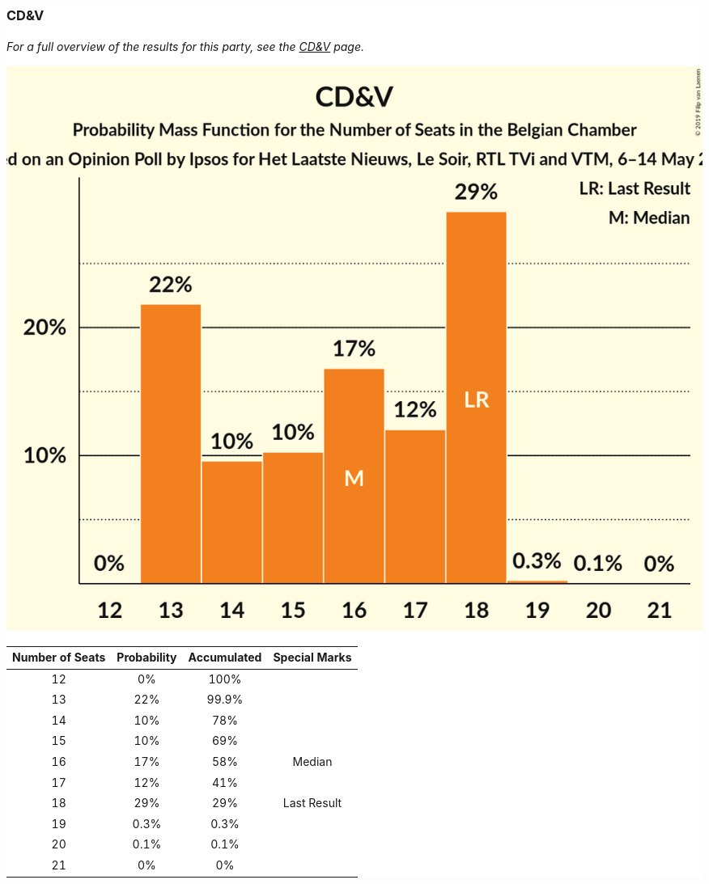 ### CD&V

*For a full overview of the results for this party, see the [CD&V](party-cdv.html) page.*

![Graph with seats probability mass function not yet produced](2019-05-14-Ipsos-seats-pmf-cdv.png "Seats Probability Mass Function")

| Number of Seats | Probability | Accumulated | Special Marks |
|:---------------:|:-----------:|:-----------:|:-------------:|
| 12 | 0% | 100% |  |
| 13 | 22% | 99.9% |  |
| 14 | 10% | 78% |  |
| 15 | 10% | 69% |  |
| 16 | 17% | 58% | Median |
| 17 | 12% | 41% |  |
| 18 | 29% | 29% | Last Result |
| 19 | 0.3% | 0.3% |  |
| 20 | 0.1% | 0.1% |  |
| 21 | 0% | 0% |  |
